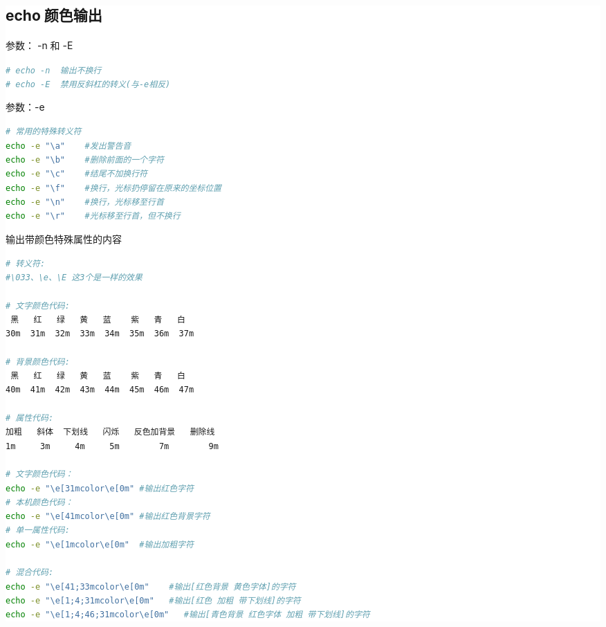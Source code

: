 
## echo 颜色输出

参数： -n 和 -E

```bash
# echo -n  输出不换行
# echo -E  禁用反斜杠的转义(与-e相反)
```

参数：-e

```bash
# 常用的特殊转义符
echo -e "\a"    #发出警告音
echo -e "\b"    #删除前面的一个字符
echo -e "\c"    #结尾不加换行符
echo -e "\f"    #换行，光标扔停留在原来的坐标位置
echo -e "\n"    #换行，光标移至行首
echo -e "\r"    #光标移至行首，但不换行
```

输出带颜色特殊属性的内容

```bash
# 转义符:
#\033、\e、\E 这3个是一样的效果

# 文字颜色代码: 
 黑   红   绿   黄   蓝    紫   青   白
30m  31m  32m  33m  34m  35m  36m  37m

# 背景颜色代码:
 黑   红   绿   黄   蓝    紫   青   白
40m  41m  42m  43m  44m  45m  46m  47m

# 属性代码:
加粗   斜体  下划线   闪烁   反色加背景   删除线
1m     3m     4m     5m        7m        9m

# 文字颜色代码：
echo -e "\e[31mcolor\e[0m" #输出红色字符
# 本机颜色代码：
echo -e "\e[41mcolor\e[0m" #输出红色背景字符
# 单一属性代码:
echo -e "\e[1mcolor\e[0m"  #输出加粗字符

# 混合代码:
echo -e "\e[41;33mcolor\e[0m"    #输出[红色背景 黄色字体]的字符
echo -e "\e[1;4;31mcolor\e[0m"   #输出[红色 加粗 带下划线]的字符
echo -e "\e[1;4;46;31mcolor\e[0m"   #输出[青色背景 红色字体 加粗 带下划线]的字符
```
